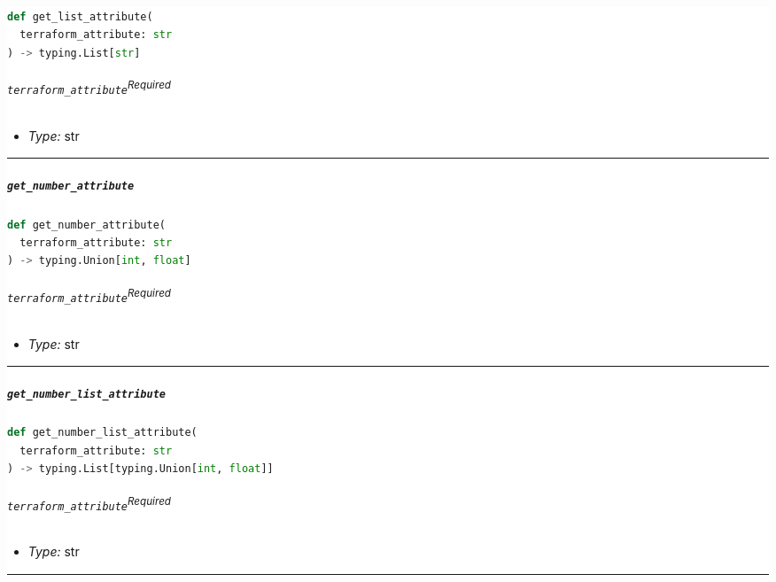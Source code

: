 ```python
def get_list_attribute(
  terraform_attribute: str
) -> typing.List[str]
```

###### `terraform_attribute`<sup>Required</sup> <a name="terraform_attribute" id="@cdktf/provider-cloudflare.dataCloudflareZeroTrustAccessShortLivedCertificate.DataCloudflareZeroTrustAccessShortLivedCertificate.getListAttribute.parameter.terraformAttribute"></a>

- *Type:* str

---

##### `get_number_attribute` <a name="get_number_attribute" id="@cdktf/provider-cloudflare.dataCloudflareZeroTrustAccessShortLivedCertificate.DataCloudflareZeroTrustAccessShortLivedCertificate.getNumberAttribute"></a>

```python
def get_number_attribute(
  terraform_attribute: str
) -> typing.Union[int, float]
```

###### `terraform_attribute`<sup>Required</sup> <a name="terraform_attribute" id="@cdktf/provider-cloudflare.dataCloudflareZeroTrustAccessShortLivedCertificate.DataCloudflareZeroTrustAccessShortLivedCertificate.getNumberAttribute.parameter.terraformAttribute"></a>

- *Type:* str

---

##### `get_number_list_attribute` <a name="get_number_list_attribute" id="@cdktf/provider-cloudflare.dataCloudflareZeroTrustAccessShortLivedCertificate.DataCloudflareZeroTrustAccessShortLivedCertificate.getNumberListAttribute"></a>

```python
def get_number_list_attribute(
  terraform_attribute: str
) -> typing.List[typing.Union[int, float]]
```

###### `terraform_attribute`<sup>Required</sup> <a name="terraform_attribute" id="@cdktf/provider-cloudflare.dataCloudflareZeroTrustAccessShortLivedCertificate.DataCloudflareZeroTrustAccessShortLivedCertificate.getNumberListAttribute.parameter.terraformAttribute"></a>

- *Type:* str

---
